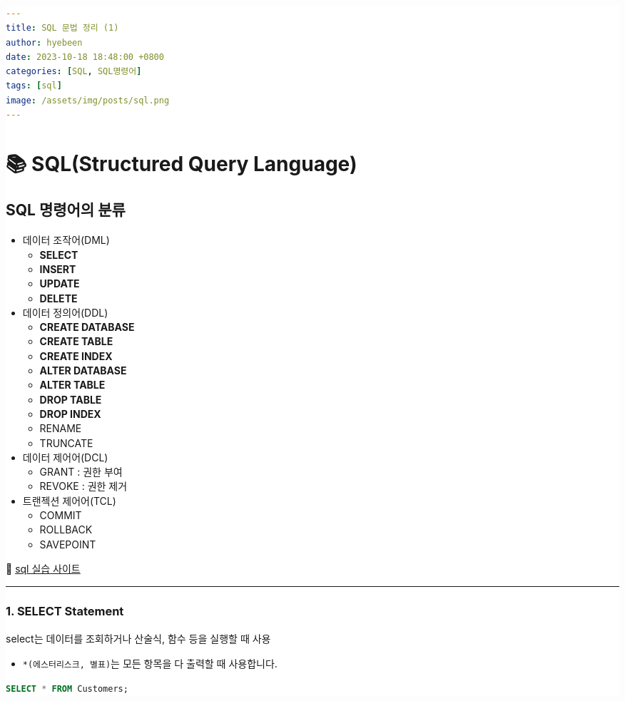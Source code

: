 ```yaml
---
title: SQL 문법 정리 (1)
author: hyebeen
date: 2023-10-18 18:48:00 +0800
categories: [SQL, SQL명령어]
tags: [sql]
image: /assets/img/posts/sql.png
---
```


# 📚 SQL(Structured Query Language)

## SQL 명령어의 분류

- 데이터 조작어(DML)
  - **SELECT**
  - **INSERT**
  - **UPDATE**
  - **DELETE**
- 데이터 정의어(DDL)
  - **CREATE DATABASE**
  - **CREATE TABLE**
  - **CREATE INDEX**
  - **ALTER DATABASE**
  - **ALTER TABLE**
  - **DROP TABLE**
  - **DROP INDEX**
  - RENAME
  - TRUNCATE
- 데이터 제어어(DCL)
  - GRANT : 권한 부여
  - REVOKE : 권한 제거
- 트랜젝션 제어어(TCL)
  - COMMIT
  - ROLLBACK
  - SAVEPOINT

📝 [sql 실습 사이트](https://www.w3schools.com/sql/trysql.asp?filename=trysql_select_all)

---

### 1. SELECT Statement

select는 데이터를 조회하거나 산술식, 함수 등을 실행할 때 사용

- `*(에스터리스크, 별표)`는 모든 항목을 다 출력할 때 사용합니다.

```sql
SELECT * FROM Customers;
```
